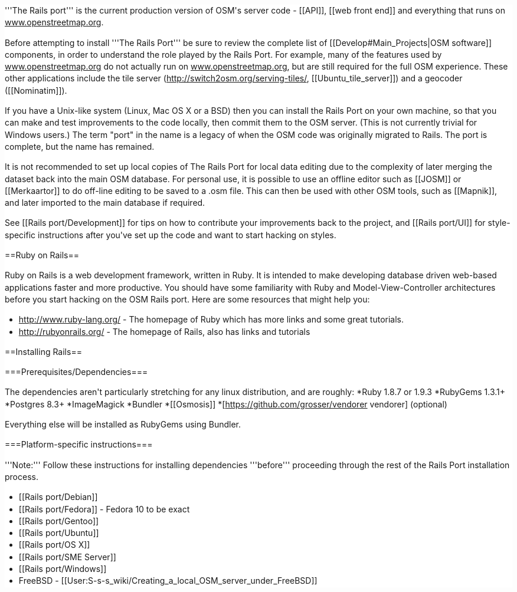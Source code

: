 '''The Rails port''' is the current production version of OSM's server code - [[API]], [[web front end]] and everything that runs on www.openstreetmap.org.

Before attempting to install '''The Rails Port''' be sure to review the complete list of [[Develop#Main_Projects|OSM software]] components, in order to understand the role played by the Rails Port. For example, many of the features used by www.openstreetmap.org do not actually run on www.openstreetmap.org, but are still required for the full OSM experience. These other applications include the tile server (http://switch2osm.org/serving-tiles/, [[Ubuntu_tile_server]]) and a geocoder ([[Nominatim]]).

If you have a Unix-like system (Linux, Mac OS X or a BSD) then you can install the Rails Port on your own machine, so that you can make and test improvements to the code locally, then commit them to the OSM server. (This is not currently trivial for Windows users.) The term "port" in the name is a legacy of when the OSM code was originally migrated to Rails. The port is complete, but the name has remained.

It is not recommended to set up local copies of The Rails Port for local data editing due to the complexity of later merging the dataset back into the main OSM database. For personal use, it is possible to use an offline editor such as [[JOSM]] or [[Merkaartor]] to do off-line editing to be saved to a .osm file. This can then be used with other OSM tools, such as [[Mapnik]], and later imported to the main database if required.

See [[Rails port/Development]] for tips on how to contribute your improvements back to the project, and [[Rails port/UI]] for style-specific instructions after you've set up the code and want to start hacking on styles.

==Ruby on Rails==

Ruby on Rails is a web development framework, written in Ruby.  It is intended to make developing database driven web-based applications faster and more productive. You should have some familiarity with Ruby and Model-View-Controller architectures before you start hacking on the OSM Rails port. Here are some resources that might help you:
* http://www.ruby-lang.org/ - The homepage of Ruby which has more links and some great tutorials.
* http://rubyonrails.org/ - The homepage of Rails, also has links and tutorials

==Installing Rails==

===Prerequisites/Dependencies===

The dependencies aren't particularly stretching for any linux distribution, and are roughly:
*Ruby 1.8.7 or 1.9.3
*RubyGems 1.3.1+
*Postgres 8.3+
*ImageMagick
*Bundler
*[[Osmosis]]
*[https://github.com/grosser/vendorer vendorer] (optional)

Everything else will be installed as RubyGems using Bundler.

===Platform-specific instructions===

'''Note:''' Follow these instructions for installing dependencies '''before''' proceeding through the rest of the Rails Port installation process.

* [[Rails port/Debian]]
* [[Rails port/Fedora]] - Fedora 10 to be exact
* [[Rails port/Gentoo]]
* [[Rails port/Ubuntu]]
* [[Rails port/OS X]]
* [[Rails port/SME Server]]
* [[Rails port/Windows]]
* FreeBSD - [[User:S-s-s_wiki/Creating_a_local_OSM_server_under_FreeBSD]]
